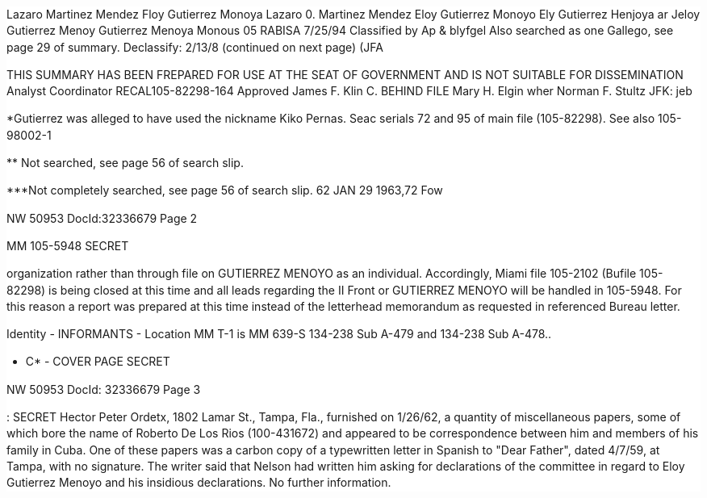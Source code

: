 Lazaro Martinez Mendez Floy Gutierrez Monoya
Lazaro 0. Martinez Mendez Eloy Gutierrez Monoyo
Ely Gutierrez Henjoya ar
Jeloy Gutierrez Menoy
Gutierrez Menoya Monous 05 RABISA
7/25/94
Classified by Ap & blyfgel
Also searched as one Gallego, see page 29 of summary. Declassify: 2/13/8
(continued on next page) (JFA

THIS SUMMARY HAS BEEN FREPARED FOR USE AT THE SEAT OF
GOVERNMENT AND IS NOT SUITABLE FOR DISSEMINATION
Analyst Coordinator RECAL105-82298-164 Approved
James F. Klin C. BEHIND FILE Mary H. Elgin wher Norman F. Stultz
JFK: jeb

*Gutierrez was alleged to have used the nickname Kiko Pernas. Seac
serials 72 and 95 of main file (105-82298). See also 105-98002-1

** Not searched, see page 56 of search slip.

***Not completely searched, see page 56 of search slip.
62 JAN 29 1963,72 Fow

NW 50953 DocId:32336679 Page 2

MM 105-5948 SECRET

organization rather than through file on GUTIERREZ MENOYO as
an individual. Accordingly, Miami file 105-2102 (Bufile
105-82298) is being closed at this time and all leads regarding
the II Front or GUTIERREZ MENOYO will be handled in 105-5948.
For this reason a report was prepared at this time instead of
the letterhead memorandum as requested in referenced Bureau
letter.

Identity - INFORMANTS - Location
MM T-1 is MM 639-S 134-238 Sub A-479 and
134-238 Sub A-478..

- C* -
COVER PAGE SECRET

NW 50953 DocId: 32336679 Page 3

: SECRET
Hector Peter Ordetx, 1802 Lamar St., Tampa, Fla., furnished
on 1/26/62, a quantity of miscellaneous papers, some of which bore the
name of Roberto De Los Rios (100-431672) and appeared to be
correspondence between him and members of his family in Cuba. One of
these papers was a carbon copy of a typewritten letter in Spanish to
"Dear Father", dated 4/7/59, at Tampa, with no signature. The writer
said that Nelson had written him asking for declarations of the
committee in regard to Eloy Gutierrez Menoyo and his insidious
declarations. No further information.

